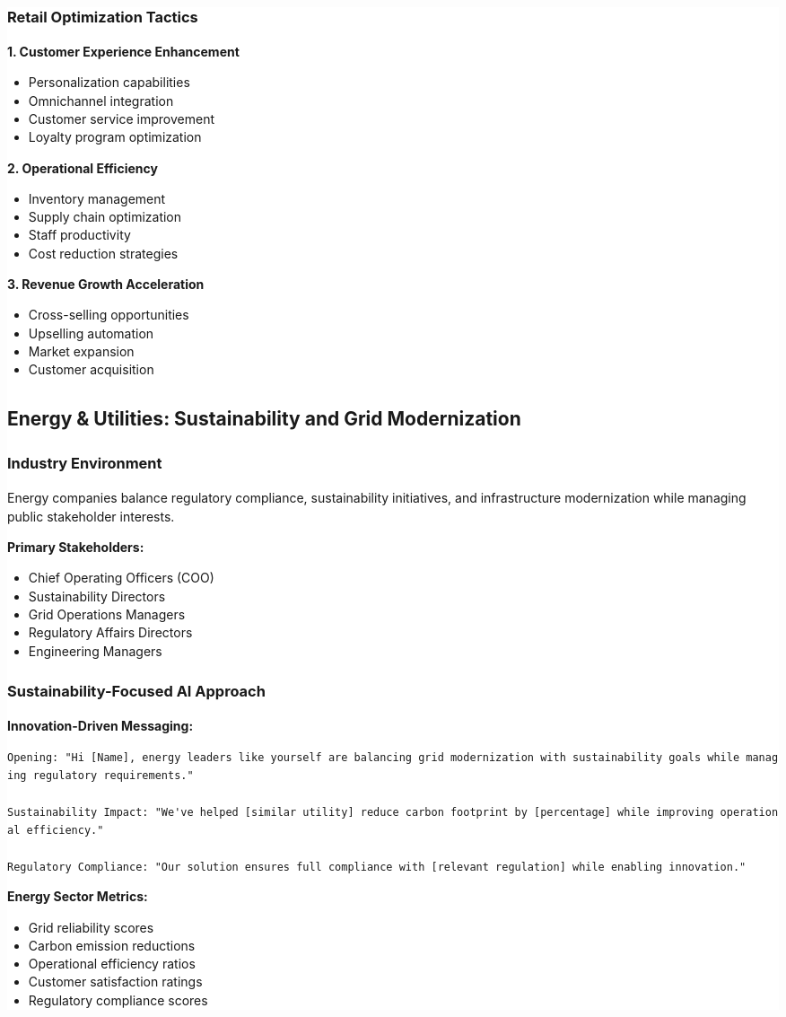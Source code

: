 ### Retail Optimization Tactics

**1. Customer Experience Enhancement**
- Personalization capabilities
- Omnichannel integration
- Customer service improvement
- Loyalty program optimization

**2. Operational Efficiency**
- Inventory management
- Supply chain optimization
- Staff productivity
- Cost reduction strategies

**3. Revenue Growth Acceleration**
- Cross-selling opportunities
- Upselling automation
- Market expansion
- Customer acquisition

## Energy & Utilities: Sustainability and Grid Modernization

### Industry Environment

Energy companies balance regulatory compliance, sustainability initiatives, and infrastructure modernization while managing public stakeholder interests.

**Primary Stakeholders:**
- Chief Operating Officers (COO)
- Sustainability Directors
- Grid Operations Managers
- Regulatory Affairs Directors
- Engineering Managers

### Sustainability-Focused AI Approach

**Innovation-Driven Messaging:**
```
Opening: "Hi [Name], energy leaders like yourself are balancing grid modernization with sustainability goals while managing regulatory requirements."

Sustainability Impact: "We've helped [similar utility] reduce carbon footprint by [percentage] while improving operational efficiency."

Regulatory Compliance: "Our solution ensures full compliance with [relevant regulation] while enabling innovation."
```

**Energy Sector Metrics:**
- Grid reliability scores
- Carbon emission reductions
- Operational efficiency ratios
- Customer satisfaction ratings
- Regulatory compliance scores
